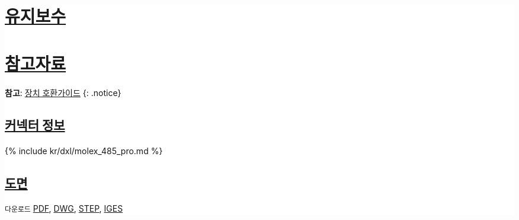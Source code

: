 # [유지보수](#유지보수)

# [참고자료](#참고자료)

**참고**: [장치 호환가이드]
{: .notice}

## [커넥터 정보](#커넥터-정보)

{% include kr/dxl/molex_485_pro.md %}

## [도면](#도면)
`다운로드` [PDF], [DWG], [STEP], [IGES]


[PDF]: http://www.robotis.com/service/download.php?no=516
[DWG]: http://www.robotis.com/service/download.php?no=515
[STEP]: http://www.robotis.com/service/download.php?no=517
[IGES]: http://www.robotis.com/service/download.php?no=518
[장치 호환가이드]: http://www.robotis.com/service/compatibility_table.php?cate=dpro
